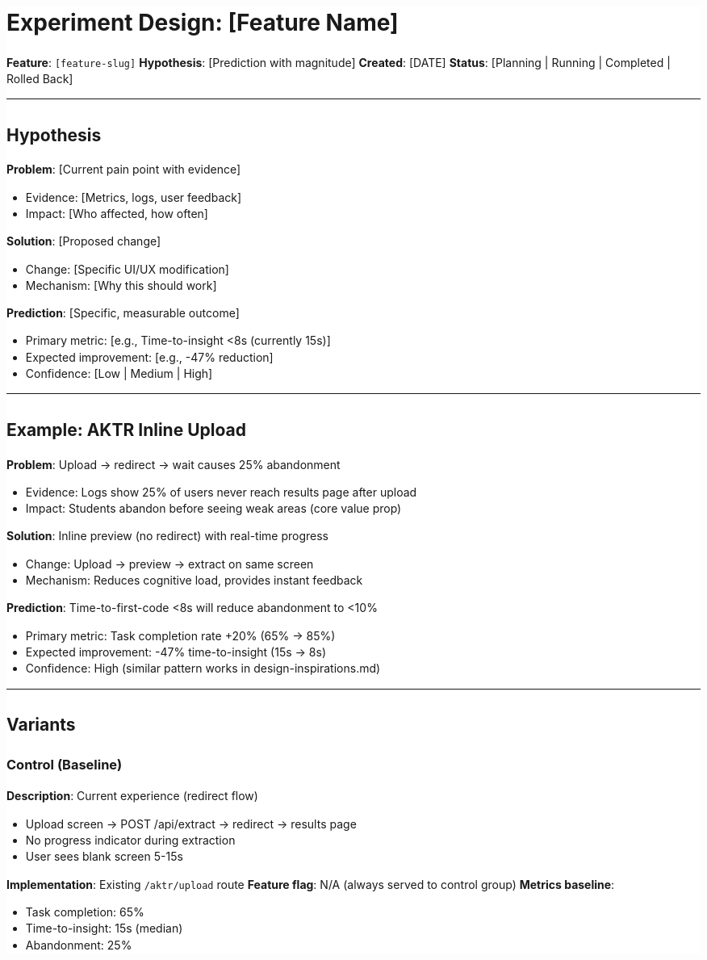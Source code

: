 # Experiment Design: [Feature Name]

**Feature**: `[feature-slug]`
**Hypothesis**: [Prediction with magnitude]
**Created**: [DATE]
**Status**: [Planning | Running | Completed | Rolled Back]

---

## Hypothesis

**Problem**: [Current pain point with evidence]
- Evidence: [Metrics, logs, user feedback]
- Impact: [Who affected, how often]

**Solution**: [Proposed change]
- Change: [Specific UI/UX modification]
- Mechanism: [Why this should work]

**Prediction**: [Specific, measurable outcome]
- Primary metric: [e.g., Time-to-insight <8s (currently 15s)]
- Expected improvement: [e.g., -47% reduction]
- Confidence: [Low | Medium | High]

---

## Example: AKTR Inline Upload

**Problem**: Upload → redirect → wait causes 25% abandonment
- Evidence: Logs show 25% of users never reach results page after upload
- Impact: Students abandon before seeing weak areas (core value prop)

**Solution**: Inline preview (no redirect) with real-time progress
- Change: Upload → preview → extract on same screen
- Mechanism: Reduces cognitive load, provides instant feedback

**Prediction**: Time-to-first-code <8s will reduce abandonment to <10%
- Primary metric: Task completion rate +20% (65% → 85%)
- Expected improvement: -47% time-to-insight (15s → 8s)
- Confidence: High (similar pattern works in design-inspirations.md)

---

## Variants

### Control (Baseline)
**Description**: Current experience (redirect flow)
- Upload screen → POST /api/extract → redirect → results page
- No progress indicator during extraction
- User sees blank screen 5-15s

**Implementation**: Existing `/aktr/upload` route
**Feature flag**: N/A (always served to control group)
**Metrics baseline**:
- Task completion: 65%
- Time-to-insight: 15s (median)
- Abandonment: 25%
